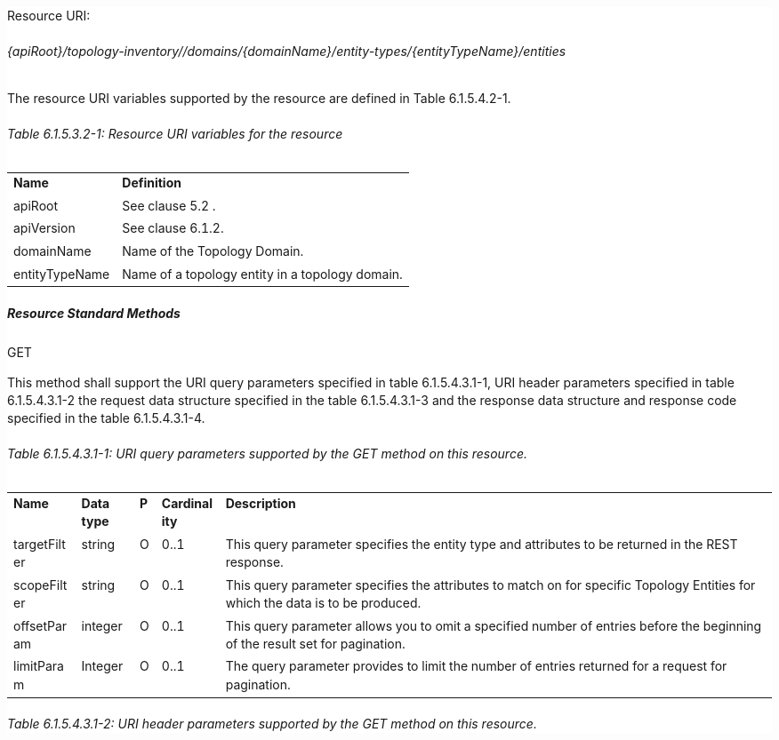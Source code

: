 Resource URI:

###### {apiRoot}/topology-inventory/<apiVersion>/domains/{domainName}/entity-types/{entityTypeName}/entities

The resource URI variables supported by the resource are defined in Table 6.1.5.4.2-1.

###### Table 6.1.5.3.2-1: Resource URI variables for the resource

<div class="table-wrapper" markdown="block">

|  |  |
| --- | --- |
| **Name** | **Definition** |
| apiRoot | See clause 5.2 . |
| apiVersion | See clause 6.1.2. |
| domainName | Name of the Topology Domain. |
| entityTypeName | Name of a topology entity in a topology domain. |

</div>

##### Resource Standard Methods

GET

This method shall support the URI query parameters specified in table 6.1.5.4.3.1-1, URI header parameters specified in table 6.1.5.4.3.1-2 the request data structure specified in the table 6.1.5.4.3.1-3 and the response data structure and response code specified in the table 6.1.5.4.3.1-4.

###### Table 6.1.5.4.3.1-1: URI query parameters supported by the GET method on this resource.

<div class="table-wrapper" markdown="block">

|  |  |  |  |  |
| --- | --- | --- | --- | --- |
| **Name** | **Data type** | **P** | **Cardinality** | **Description** |
| targetFilter | string | O | 0..1 | This query parameter specifies the entity type and attributes to be  returned in the REST response. |
| scopeFilter | string | O | 0..1 | This query parameter specifies the attributes to match on for specific Topology Entities for which the data is  to be produced. |
| offsetParam | integer | O | 0..1 | This query parameter allows you to omit a specified number of entries before the beginning of the result set  for pagination. |
| limitParam | Integer | O | 0..1 | The query parameter provides to limit the number of entries returned for a  request for pagination. |

</div>

###### Table 6.1.5.4.3.1-2: URI header parameters supported by the GET method on this resource.

<div class="table-wrapper" markdown="block">

